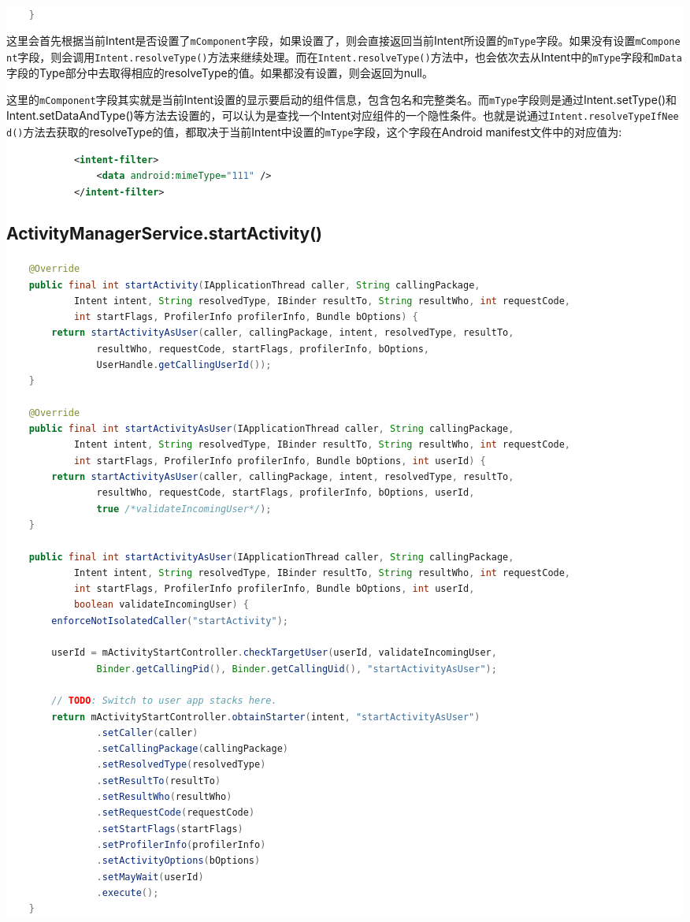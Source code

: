 ```java
    }
```

这里会首先根据当前Intent是否设置了`mComponent`字段，如果设置了，则会直接返回当前Intent所设置的`mType`字段。如果没有设置`mComponent`字段，则会调用`Intent.resolveType()`方法来继续处理。而在`Intent.resolveType()`方法中，也会依次去从Intent中的`mType`字段和`mData`字段的Type部分中去取得相应的resolveType的值。如果都没有设置，则会返回为null。

这里的`mComponent`字段其实就是当前Intent设置的显示要启动的组件信息，包含包名和完整类名。而`mType`字段则是通过Intent.setType()和Intent.setDataAndType()等方法去设置的，可以认为是查找一个Intent对应组件的一个隐性条件。也就是说通过`Intent.resolveTypeIfNeed()`方法去获取的resolveType的值，都取决于当前Intent中设置的`mType`字段，这个字段在Android manifest文件中的对应值为:
```xml
            <intent-filter>
                <data android:mimeType="111" />
            </intent-filter>
```

## ActivityManagerService.startActivity()

```java
    @Override
    public final int startActivity(IApplicationThread caller, String callingPackage,
            Intent intent, String resolvedType, IBinder resultTo, String resultWho, int requestCode,
            int startFlags, ProfilerInfo profilerInfo, Bundle bOptions) {
        return startActivityAsUser(caller, callingPackage, intent, resolvedType, resultTo,
                resultWho, requestCode, startFlags, profilerInfo, bOptions,
                UserHandle.getCallingUserId());
    }

    @Override
    public final int startActivityAsUser(IApplicationThread caller, String callingPackage,
            Intent intent, String resolvedType, IBinder resultTo, String resultWho, int requestCode,
            int startFlags, ProfilerInfo profilerInfo, Bundle bOptions, int userId) {
        return startActivityAsUser(caller, callingPackage, intent, resolvedType, resultTo,
                resultWho, requestCode, startFlags, profilerInfo, bOptions, userId,
                true /*validateIncomingUser*/);
    }

    public final int startActivityAsUser(IApplicationThread caller, String callingPackage,
            Intent intent, String resolvedType, IBinder resultTo, String resultWho, int requestCode,
            int startFlags, ProfilerInfo profilerInfo, Bundle bOptions, int userId,
            boolean validateIncomingUser) {
        enforceNotIsolatedCaller("startActivity");

        userId = mActivityStartController.checkTargetUser(userId, validateIncomingUser,
                Binder.getCallingPid(), Binder.getCallingUid(), "startActivityAsUser");

        // TODO: Switch to user app stacks here.
        return mActivityStartController.obtainStarter(intent, "startActivityAsUser")
                .setCaller(caller)
                .setCallingPackage(callingPackage)
                .setResolvedType(resolvedType)
                .setResultTo(resultTo)
                .setResultWho(resultWho)
                .setRequestCode(requestCode)
                .setStartFlags(startFlags)
                .setProfilerInfo(profilerInfo)
                .setActivityOptions(bOptions)
                .setMayWait(userId)
                .execute();
    }
```